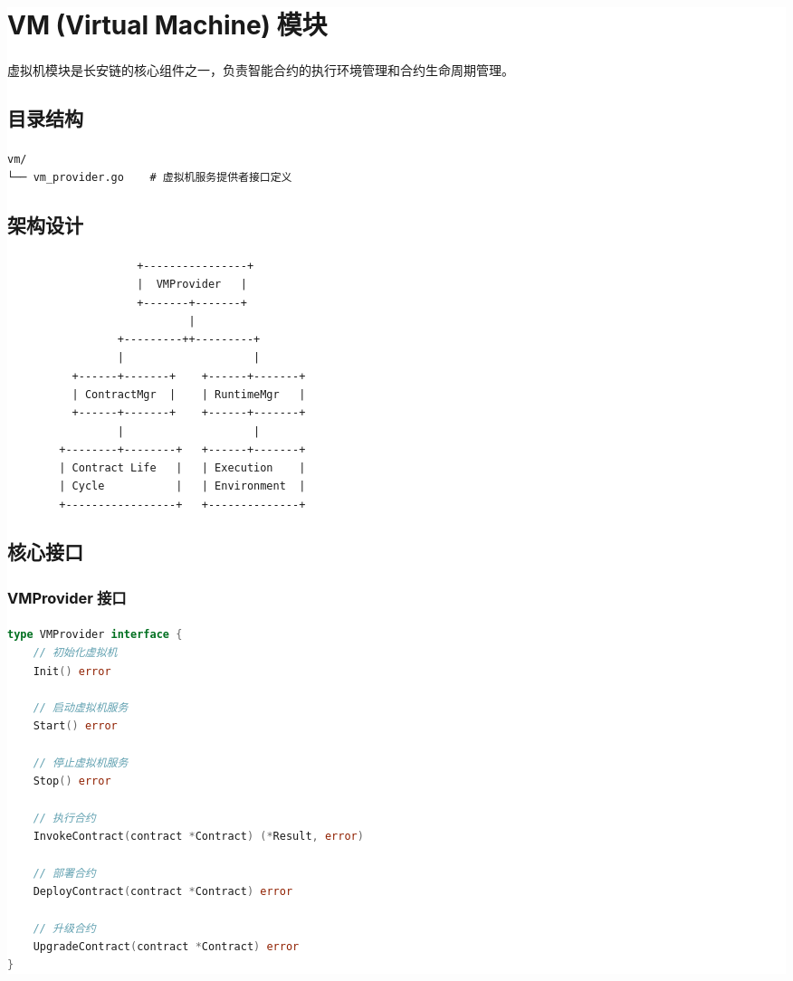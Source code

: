 # VM (Virtual Machine) 模块

虚拟机模块是长安链的核心组件之一，负责智能合约的执行环境管理和合约生命周期管理。

## 目录结构

```
vm/
└── vm_provider.go    # 虚拟机服务提供者接口定义
```

## 架构设计

```
                    +----------------+
                    |  VMProvider   |
                    +-------+-------+
                            |
                 +---------++---------+
                 |                    |
          +------+-------+    +------+-------+
          | ContractMgr  |    | RuntimeMgr   |
          +------+-------+    +------+-------+
                 |                    |
        +--------+--------+   +------+-------+
        | Contract Life   |   | Execution    |
        | Cycle           |   | Environment  |
        +-----------------+   +--------------+
```

## 核心接口

### VMProvider 接口
```go
type VMProvider interface {
    // 初始化虚拟机
    Init() error
    
    // 启动虚拟机服务
    Start() error
    
    // 停止虚拟机服务
    Stop() error
    
    // 执行合约
    InvokeContract(contract *Contract) (*Result, error)
    
    // 部署合约
    DeployContract(contract *Contract) error
    
    // 升级合约
    UpgradeContract(contract *Contract) error
}
```
